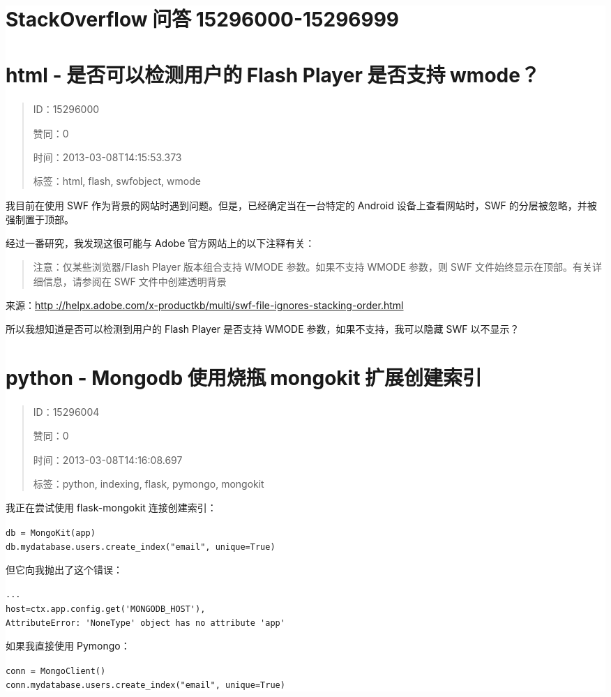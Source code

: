 # StackOverflow 问答 15296000-15296999

# html - 是否可以检测用户的 Flash Player 是否支持 wmode？

> ID：15296000
> 
> 赞同：0
> 
> 时间：2013-03-08T14:15:53.373
> 
> 标签：html, flash, swfobject, wmode

我目前在使用 SWF 作为背景的网站时遇到问题。但是，已经确定当在一台特定的 Android 设备上查看网站时，SWF 的分层被忽略，并被强制置于顶部。

经过一番研究，我发现这很可能与 Adob​​e 官方网站上的以下注释有关：

> 注意：仅某些浏览器/Flash Player 版本组合支持 WMODE 参数。如果不支持 WMODE 参数，则 SWF 文件始终显示在顶部。有关详细信息，请参阅在 SWF 文件中创建透明背景

来源：[http ://helpx.adobe.com/x-productkb/multi/swf-file-ignores-stacking-order.html](http://helpx.adobe.com/x-productkb/multi/swf-file-ignores-stacking-order.html)

所以我想知道是否可以检测到用户的 Flash Player 是否支持 WMODE 参数，如果不支持，我可以隐藏 SWF 以不显示？

# python - Mongodb 使用烧瓶 mongokit 扩展创建索引

> ID：15296004
> 
> 赞同：0
> 
> 时间：2013-03-08T14:16:08.697
> 
> 标签：python, indexing, flask, pymongo, mongokit

我正在尝试使用 flask-mongokit 连接创建索引：

```
db = MongoKit(app)
db.mydatabase.users.create_index("email", unique=True) 
```

但它向我抛出了这个错误：

```
...
host=ctx.app.config.get('MONGODB_HOST'),
AttributeError: 'NoneType' object has no attribute 'app' 
```

如果我直接使用 Pymongo：

```
conn = MongoClient()
conn.mydatabase.users.create_index("email", unique=True) 
```
